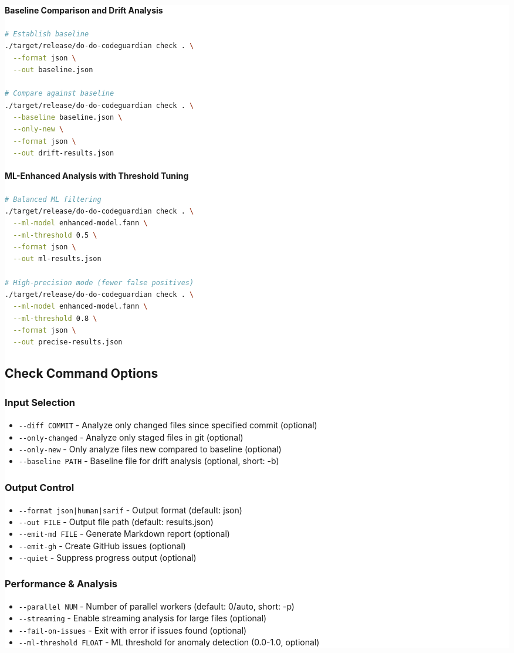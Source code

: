 #### Baseline Comparison and Drift Analysis
```bash
# Establish baseline
./target/release/do-do-codeguardian check . \
  --format json \
  --out baseline.json

# Compare against baseline
./target/release/do-do-codeguardian check . \
  --baseline baseline.json \
  --only-new \
  --format json \
  --out drift-results.json
```

#### ML-Enhanced Analysis with Threshold Tuning
```bash
# Balanced ML filtering
./target/release/do-do-codeguardian check . \
  --ml-model enhanced-model.fann \
  --ml-threshold 0.5 \
  --format json \
  --out ml-results.json

# High-precision mode (fewer false positives)
./target/release/do-do-codeguardian check . \
  --ml-model enhanced-model.fann \
  --ml-threshold 0.8 \
  --format json \
  --out precise-results.json
```

## Check Command Options

### Input Selection
- `--diff COMMIT` - Analyze only changed files since specified commit (optional)
- `--only-changed` - Analyze only staged files in git (optional)
- `--only-new` - Only analyze files new compared to baseline (optional)
- `--baseline PATH` - Baseline file for drift analysis (optional, short: -b)

### Output Control
- `--format json|human|sarif` - Output format (default: json)
- `--out FILE` - Output file path (default: results.json)
- `--emit-md FILE` - Generate Markdown report (optional)
- `--emit-gh` - Create GitHub issues (optional)
- `--quiet` - Suppress progress output (optional)

### Performance & Analysis
- `--parallel NUM` - Number of parallel workers (default: 0/auto, short: -p)
- `--streaming` - Enable streaming analysis for large files (optional)
- `--fail-on-issues` - Exit with error if issues found (optional)
- `--ml-threshold FLOAT` - ML threshold for anomaly detection (0.0-1.0, optional)
